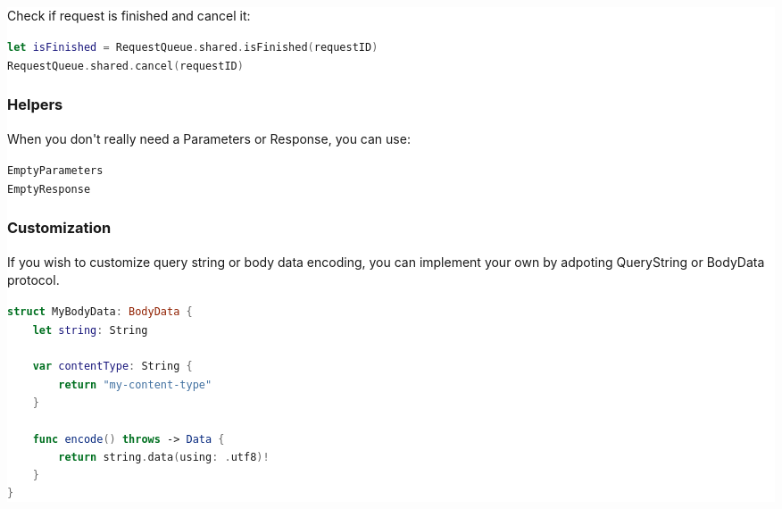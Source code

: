 Check if request is finished and cancel it:
```swift
let isFinished = RequestQueue.shared.isFinished(requestID)
RequestQueue.shared.cancel(requestID)
```

### Helpers

When you don't really need a Parameters or Response, you can use:
```swift
EmptyParameters
EmptyResponse
```

### Customization
If you wish to customize query string or body data encoding, you can implement your own by adpoting QueryString or BodyData protocol.
```swift
struct MyBodyData: BodyData {
    let string: String
    
    var contentType: String {
        return "my-content-type"
    }
    
    func encode() throws -> Data {
        return string.data(using: .utf8)!
    }
}
```